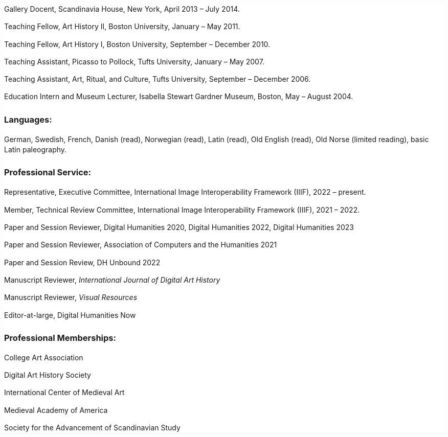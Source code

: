 Gallery Docent, Scandinavia House, New York, April 2013 – July 2014.

Teaching Fellow, Art History II, Boston University, January – May 2011.

Teaching Fellow, Art History I, Boston University, September – December 2010.

Teaching Assistant, Picasso to Pollock, Tufts University, January – May 2007.

Teaching Assistant, Art, Ritual, and Culture, Tufts University, September – December 2006.

Education Intern and Museum Lecturer, Isabella Stewart Gardner Museum, Boston, May – August 2004.

### Languages:

German, Swedish, French, Danish (read), Norwegian (read), Latin (read), Old English (read), Old Norse (limited reading), basic Latin paleography.

### Professional Service:
	
Representative, Executive Committee, International Image Interoperability Framework (IIIF), 2022 – present.

Member, Technical Review Committee, International Image Interoperability Framework (IIIF), 2021 – 2022.

Paper and Session Reviewer, Digital Humanities 2020, Digital Humanities 2022, Digital Humanities 2023

Paper and Session Reviewer, Association of Computers and the Humanities 2021

Paper and Session Review, DH Unbound 2022

Manuscript Reviewer, *International Journal of Digital Art History*

Manuscript Reviewer, *Visual Resources*

Editor-at-large, Digital Humanities Now

### Professional Memberships:

College Art Association

Digital Art History Society

International Center of Medieval Art

Medieval Academy of America

Society for the Advancement of Scandinavian Study
